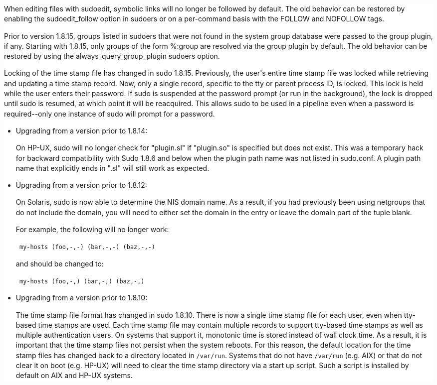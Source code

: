    When editing files with sudoedit, symbolic links will no longer
   be followed by default.  The old behavior can be restored by
   enabling the sudoedit_follow option in sudoers or on a per-command
   basis with the FOLLOW and NOFOLLOW tags.

   Prior to version 1.8.15, groups listed in sudoers that were not
   found in the system group database were passed to the group
   plugin, if any.  Starting with 1.8.15, only groups of the form
   %:group are resolved via the group plugin by default.  The old
   behavior can be restored by using the always_query_group_plugin
   sudoers option.

   Locking of the time stamp file has changed in sudo 1.8.15.
   Previously, the user's entire time stamp file was locked while
   retrieving and updating a time stamp record.  Now, only a single
   record, specific to the tty or parent process ID, is locked.
   This lock is held while the user enters their password.  If
   sudo is suspended at the password prompt (or run in the
   background), the lock is dropped until sudo is resumed, at which
   point it will be reacquired.  This allows sudo to be used in a
   pipeline even when a password is required--only one instance
   of sudo will prompt for a password.

 * Upgrading from a version prior to 1.8.14:

   On HP-UX, sudo will no longer check for "plugin.sl" if "plugin.so"
   is specified but does not exist.  This was a temporary hack for
   backward compatibility with Sudo 1.8.6 and below when the
   plugin path name was not listed in sudo.conf.  A plugin path
   name that explicitly ends in ".sl" will still work as expected.

 * Upgrading from a version prior to 1.8.12:

   On Solaris, sudo is now able to determine the NIS domain name.
   As a result, if you had previously been using netgroups that
   do not include the domain, you will need to either set the
   domain in the entry or leave the domain part of the tuple blank.

   For example, the following will no longer work:

        my-hosts (foo,-,-) (bar,-,-) (baz,-,-)

   and should be changed to:

        my-hosts (foo,-,) (bar,-,) (baz,-,)

 * Upgrading from a version prior to 1.8.10:

   The time stamp file format has changed in sudo 1.8.10.  There
   is now a single time stamp file for each user, even when tty-based
   time stamps are used.  Each time stamp file may contain multiple
   records to support tty-based time stamps as well as multiple
   authentication users.  On systems that support it, monotonic
   time is stored instead of wall clock time.  As a result, it is
   important that the time stamp files not persist when the system
   reboots.  For this reason, the default location for the time
   stamp files has changed back to a directory located in `/var/run`.
   Systems that do not have `/var/run` (e.g. AIX) or that do not clear
   it on boot (e.g. HP-UX) will need to clear the time stamp
   directory via a start up script.  Such a script is installed by
   default on AIX and HP-UX systems.
